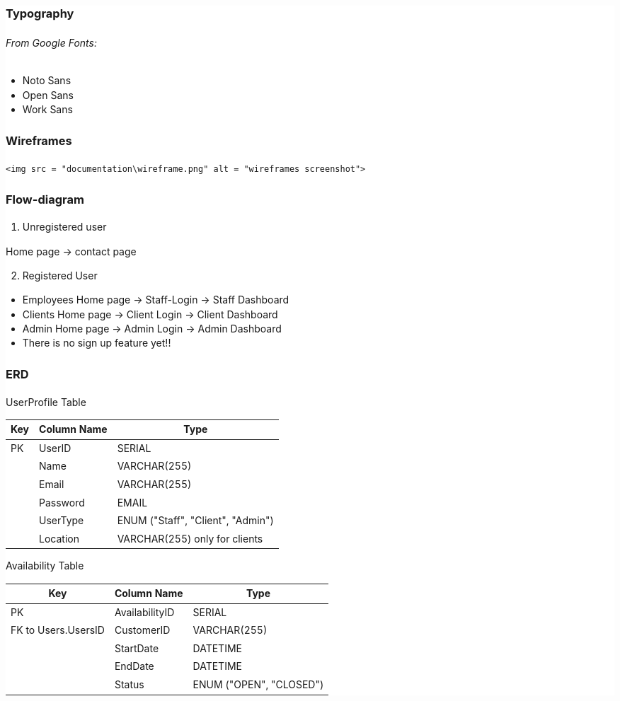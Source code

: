 ### Typography

###### From Google Fonts:

- Noto Sans
- Open Sans
- Work Sans

### Wireframes

`<img src = "documentation\wireframe.png" alt = "wireframes screenshot">`

### Flow-diagram

1. Unregistered user

Home page -> contact page

2. Registered User

- Employees
  Home page -> Staff-Login -> Staff Dashboard
- Clients
  Home page -> Client Login -> Client Dashboard
- Admin
  Home page -> Admin Login -> Admin Dashboard
- There is no sign up feature yet!!

### ERD

UserProfile Table

| Key | Column Name | Type                              |
| --- | ----------- | --------------------------------- |
| PK  | UserID      | SERIAL                            |
|     | Name        | VARCHAR(255)                      |
|     | Email       | VARCHAR(255)                      |
|     | Password    | EMAIL                             |
|     | UserType    | ENUM ("Staff", "Client", "Admin") |
|     | Location    | VARCHAR(255) only for clients     |

 Availability Table

| Key                 | Column Name    | Type                    |
| ------------------- | -------------- | ----------------------- |
| PK                  | AvailabilityID | SERIAL                  |
| FK to Users.UsersID | CustomerID     | VARCHAR(255)            |
|                     | StartDate      | DATETIME                |
|                     | EndDate        | DATETIME                |
|                     | Status         | ENUM ("OPEN", "CLOSED") |
